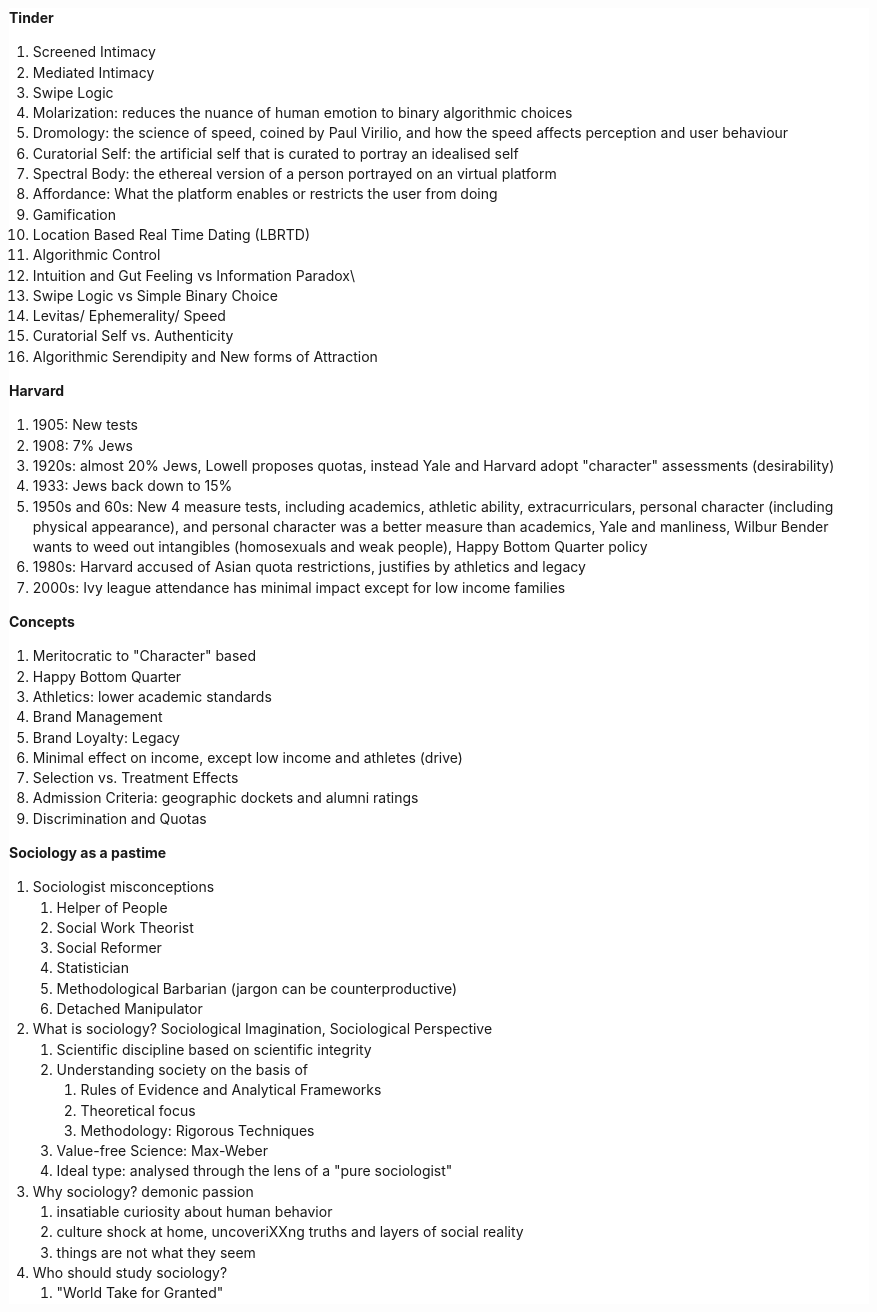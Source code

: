 **Tinder**
1. Screened Intimacy
2. Mediated Intimacy
3. Swipe Logic
4. Molarization: reduces the nuance of human emotion to binary algorithmic choices
5. Dromology: the science of speed, coined by Paul Virilio, and how the speed affects perception and user behaviour
6. Curatorial Self: the artificial self that is curated to portray an idealised self
7. Spectral Body: the ethereal version of a person portrayed on an virtual platform
8. Affordance: What the platform enables or restricts the user from doing
9. Gamification
10. Location Based Real Time Dating (LBRTD)
11. Algorithmic Control
12. Intuition and Gut Feeling vs Information Paradox\
13. Swipe Logic vs Simple Binary Choice
14. Levitas/ Ephemerality/ Speed
15. Curatorial Self vs. Authenticity
16. Algorithmic Serendipity and New forms of Attraction

**Harvard**
1. 1905: New tests
2. 1908: 7% Jews
3. 1920s: almost 20% Jews, Lowell proposes quotas, instead Yale and Harvard adopt "character" assessments (desirability)
4. 1933: Jews back down to 15%
5. 1950s and 60s: New 4 measure tests, including academics, athletic ability, extracurriculars, personal character (including physical appearance), and personal character was a better measure than academics, Yale and manliness, Wilbur Bender wants to weed out intangibles (homosexuals and weak people), Happy Bottom Quarter policy
6. 1980s: Harvard accused of Asian quota restrictions, justifies by athletics and legacy
7. 2000s: Ivy league attendance has minimal impact except for low income families

**Concepts**
1. Meritocratic to "Character" based
2. Happy Bottom Quarter
3. Athletics: lower academic standards
4. Brand Management
5. Brand Loyalty: Legacy
6. Minimal effect on income, except low income and athletes (drive)
7. Selection vs. Treatment Effects
8. Admission Criteria: geographic dockets and alumni ratings
9. Discrimination and Quotas

**Sociology as a pastime**
1. Sociologist misconceptions
	1. Helper of People
	2. Social Work Theorist
	3. Social Reformer
	4. Statistician
	5. Methodological Barbarian (jargon can be counterproductive)
	6. Detached Manipulator
2. What is sociology? Sociological Imagination, Sociological Perspective
	1. Scientific discipline based on scientific integrity
	2. Understanding society on the basis of
		1. Rules of Evidence and Analytical Frameworks
		2. Theoretical focus
		3. Methodology: Rigorous Techniques
	3. Value-free Science: Max-Weber
	4. Ideal type: analysed through the lens of a "pure sociologist"
3. Why sociology? demonic passion
	1. insatiable curiosity about human behavior
	2. culture shock at home, uncoveriXXng truths and layers of social reality
	3. things are not what they seem
4. Who should study sociology?
	1. "World Take for Granted"